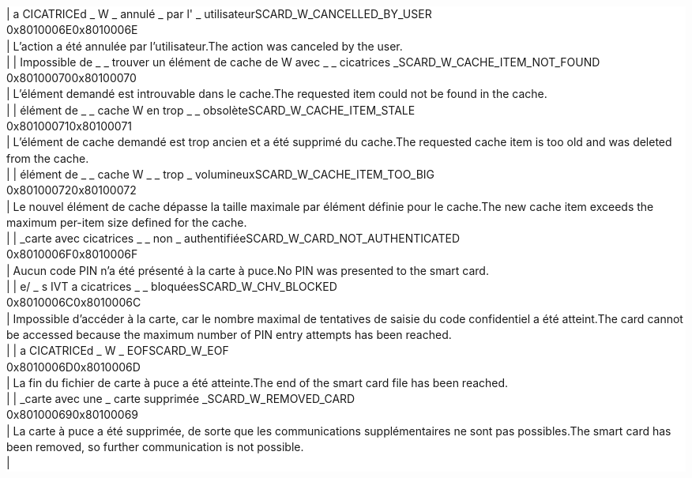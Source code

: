 | <span data-ttu-id="cf014-281">a CICATRICEd \_ W \_ annulé \_ par l' \_ utilisateur</span><span class="sxs-lookup"><span data-stu-id="cf014-281">SCARD\_W\_CANCELLED\_BY\_USER</span></span><br/> <span data-ttu-id="cf014-282">0x8010006E</span><span class="sxs-lookup"><span data-stu-id="cf014-282">0x8010006E</span></span><br/>      | <span data-ttu-id="cf014-283">L’action a été annulée par l’utilisateur.</span><span class="sxs-lookup"><span data-stu-id="cf014-283">The action was canceled by the user.</span></span><br/>                                                                                                                                                             |
| <span data-ttu-id="cf014-284">Impossible de \_ \_ trouver un élément de cache de W avec \_ \_ cicatrices \_</span><span class="sxs-lookup"><span data-stu-id="cf014-284">SCARD\_W\_CACHE\_ITEM\_NOT\_FOUND</span></span><br/> <span data-ttu-id="cf014-285">0x80100070</span><span class="sxs-lookup"><span data-stu-id="cf014-285">0x80100070</span></span><br/>  | <span data-ttu-id="cf014-286">L’élément demandé est introuvable dans le cache.</span><span class="sxs-lookup"><span data-stu-id="cf014-286">The requested item could not be found in the cache.</span></span><br/>                                                                                                                                              |
| <span data-ttu-id="cf014-287">élément de \_ \_ cache W en trop \_ \_ obsolète</span><span class="sxs-lookup"><span data-stu-id="cf014-287">SCARD\_W\_CACHE\_ITEM\_STALE</span></span><br/> <span data-ttu-id="cf014-288">0x80100071</span><span class="sxs-lookup"><span data-stu-id="cf014-288">0x80100071</span></span><br/>       | <span data-ttu-id="cf014-289">L’élément de cache demandé est trop ancien et a été supprimé du cache.</span><span class="sxs-lookup"><span data-stu-id="cf014-289">The requested cache item is too old and was deleted from the cache.</span></span><br/>                                                                                                                              |
| <span data-ttu-id="cf014-290">élément de \_ \_ cache W \_ \_ trop \_ volumineux</span><span class="sxs-lookup"><span data-stu-id="cf014-290">SCARD\_W\_CACHE\_ITEM\_TOO\_BIG</span></span><br/> <span data-ttu-id="cf014-291">0x80100072</span><span class="sxs-lookup"><span data-stu-id="cf014-291">0x80100072</span></span><br/>    | <span data-ttu-id="cf014-292">Le nouvel élément de cache dépasse la taille maximale par élément définie pour le cache.</span><span class="sxs-lookup"><span data-stu-id="cf014-292">The new cache item exceeds the maximum per-item size defined for the cache.</span></span><br/>                                                                                                                      |
| <span data-ttu-id="cf014-293">\_carte avec cicatrices \_ \_ non \_ authentifiée</span><span class="sxs-lookup"><span data-stu-id="cf014-293">SCARD\_W\_CARD\_NOT\_AUTHENTICATED</span></span><br/> <span data-ttu-id="cf014-294">0x8010006F</span><span class="sxs-lookup"><span data-stu-id="cf014-294">0x8010006F</span></span><br/> | <span data-ttu-id="cf014-295">Aucun code PIN n’a été présenté à la carte à puce.</span><span class="sxs-lookup"><span data-stu-id="cf014-295">No PIN was presented to the smart card.</span></span><br/>                                                                                                                                                          |
| <span data-ttu-id="cf014-296">e/ \_ s IVT a cicatrices \_ \_ bloquées</span><span class="sxs-lookup"><span data-stu-id="cf014-296">SCARD\_W\_CHV\_BLOCKED</span></span><br/> <span data-ttu-id="cf014-297">0x8010006C</span><span class="sxs-lookup"><span data-stu-id="cf014-297">0x8010006C</span></span><br/>             | <span data-ttu-id="cf014-298">Impossible d’accéder à la carte, car le nombre maximal de tentatives de saisie du code confidentiel a été atteint.</span><span class="sxs-lookup"><span data-stu-id="cf014-298">The card cannot be accessed because the maximum number of PIN entry attempts has been reached.</span></span><br/>                                                                                                   |
| <span data-ttu-id="cf014-299">a CICATRICEd \_ W \_ EOF</span><span class="sxs-lookup"><span data-stu-id="cf014-299">SCARD\_W\_EOF</span></span><br/> <span data-ttu-id="cf014-300">0x8010006D</span><span class="sxs-lookup"><span data-stu-id="cf014-300">0x8010006D</span></span><br/>                      | <span data-ttu-id="cf014-301">La fin du fichier de carte à puce a été atteinte.</span><span class="sxs-lookup"><span data-stu-id="cf014-301">The end of the smart card file has been reached.</span></span><br/>                                                                                                                                                 |
| <span data-ttu-id="cf014-302">\_carte avec une \_ carte supprimée \_</span><span class="sxs-lookup"><span data-stu-id="cf014-302">SCARD\_W\_REMOVED\_CARD</span></span><br/> <span data-ttu-id="cf014-303">0x80100069</span><span class="sxs-lookup"><span data-stu-id="cf014-303">0x80100069</span></span><br/>            | <span data-ttu-id="cf014-304">La carte à puce a été supprimée, de sorte que les communications supplémentaires ne sont pas possibles.</span><span class="sxs-lookup"><span data-stu-id="cf014-304">The smart card has been removed, so further communication is not possible.</span></span><br/>                                                                                                                       |